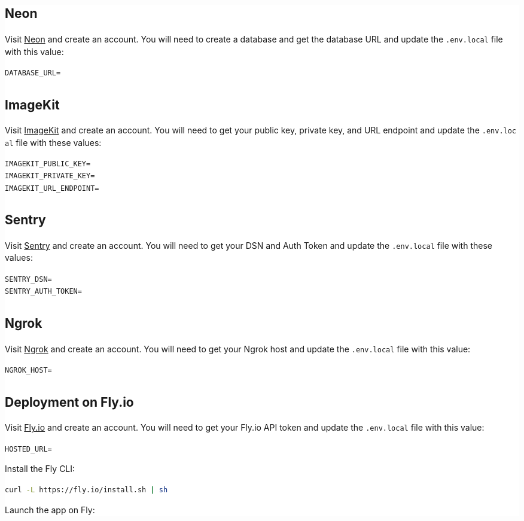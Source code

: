 ## Neon

Visit [Neon](https://neon.tech) and create an account. You will need to create a database and get the database URL and update the `.env.local` file with this value:

```
DATABASE_URL=
```

## ImageKit

Visit [ImageKit](https://imagekit.io) and create an account. You will need to get your public key, private key, and URL endpoint and update the `.env.local` file with these values:

```
IMAGEKIT_PUBLIC_KEY=
IMAGEKIT_PRIVATE_KEY=
IMAGEKIT_URL_ENDPOINT=
```

## Sentry

Visit [Sentry](https://sentry.io) and create an account. You will need to get your DSN and Auth Token and update the `.env.local` file with these values:

```
SENTRY_DSN=
SENTRY_AUTH_TOKEN=
```

## Ngrok

Visit [Ngrok](https://ngrok.com) and create an account. You will need to get your Ngrok host and update the `.env.local` file with this value:

```
NGROK_HOST=
```

## Deployment on Fly.io

Visit [Fly.io](https://fly.io) and create an account. You will need to get your Fly.io API token and update the `.env.local` file with this value:

```
HOSTED_URL=
```

Install the Fly CLI:

```bash
curl -L https://fly.io/install.sh | sh
```

Launch the app on Fly:
